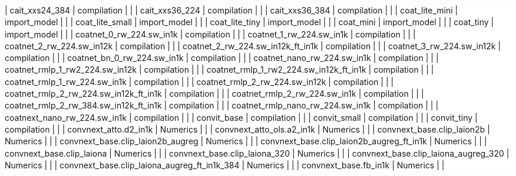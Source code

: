 | cait_xxs24_384 | compilation | |
| cait_xxs36_224 | compilation | |
| cait_xxs36_384 | compilation | |
| coat_lite_mini | import_model | |
| coat_lite_small | import_model | |
| coat_lite_tiny | import_model | |
| coat_mini | import_model | |
| coat_tiny | import_model | |
| coatnet_0_rw_224.sw_in1k | compilation | |
| coatnet_1_rw_224.sw_in1k | compilation | |
| coatnet_2_rw_224.sw_in12k | compilation | |
| coatnet_2_rw_224.sw_in12k_ft_in1k | compilation | |
| coatnet_3_rw_224.sw_in12k | compilation | |
| coatnet_bn_0_rw_224.sw_in1k | compilation | |
| coatnet_nano_rw_224.sw_in1k | compilation | |
| coatnet_rmlp_1_rw2_224.sw_in12k | compilation | |
| coatnet_rmlp_1_rw2_224.sw_in12k_ft_in1k | compilation | |
| coatnet_rmlp_1_rw_224.sw_in1k | compilation | |
| coatnet_rmlp_2_rw_224.sw_in12k | compilation | |
| coatnet_rmlp_2_rw_224.sw_in12k_ft_in1k | compilation | |
| coatnet_rmlp_2_rw_224.sw_in1k | compilation | |
| coatnet_rmlp_2_rw_384.sw_in12k_ft_in1k | compilation | |
| coatnet_rmlp_nano_rw_224.sw_in1k | compilation | |
| coatnext_nano_rw_224.sw_in1k | compilation | |
| convit_base | compilation | |
| convit_small | compilation | |
| convit_tiny | compilation | |
| convnext_atto.d2_in1k | Numerics | |
| convnext_atto_ols.a2_in1k | Numerics | |
| convnext_base.clip_laion2b | Numerics | |
| convnext_base.clip_laion2b_augreg | Numerics | |
| convnext_base.clip_laion2b_augreg_ft_in1k | Numerics | |
| convnext_base.clip_laiona | Numerics | |
| convnext_base.clip_laiona_320 | Numerics | |
| convnext_base.clip_laiona_augreg_320 | Numerics | |
| convnext_base.clip_laiona_augreg_ft_in1k_384 | Numerics | |
| convnext_base.fb_in1k | Numerics | |